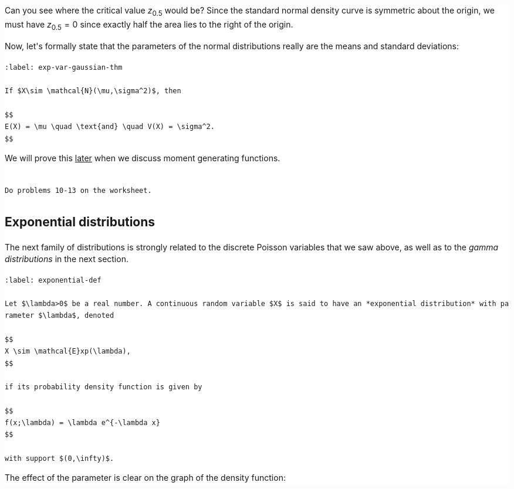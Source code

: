 Can you see where the critical value $z_{0.5}$ would be? Since the standard normal density curve is symmetric about the origin, we must have $z_{0.5}=0$ since exactly half the area lies to the right of the origin.

Now, let's formally state that the parameters of the normal distributions really are the means and standard deviations:

```{prf:theorem} Expectations and variances of normal variables
:label: exp-var-gaussian-thm

If $X\sim \mathcal{N}(\mu,\sigma^2)$, then

$$
E(X) = \mu \quad \text{and} \quad V(X) = \sigma^2.
$$
```

We will prove this [later](mgf) when we discuss moment generating functions.

```{admonition} Problem Prompt

Do problems 10-13 on the worksheet.
```











## Exponential distributions

The next family of distributions is strongly related to the discrete Poisson variables that we saw above, as well as to the _gamma distributions_ in the next section.

```{prf:definition}
:label: exponential-def

Let $\lambda>0$ be a real number. A continuous random variable $X$ is said to have an *exponential distribution* with parameter $\lambda$, denoted

$$
X \sim \mathcal{E}xp(\lambda),
$$

if its probability density function is given by

$$
f(x;\lambda) = \lambda e^{-\lambda x}
$$

with support $(0,\infty)$.
```

The effect of the parameter is clear on the graph of the density function:
